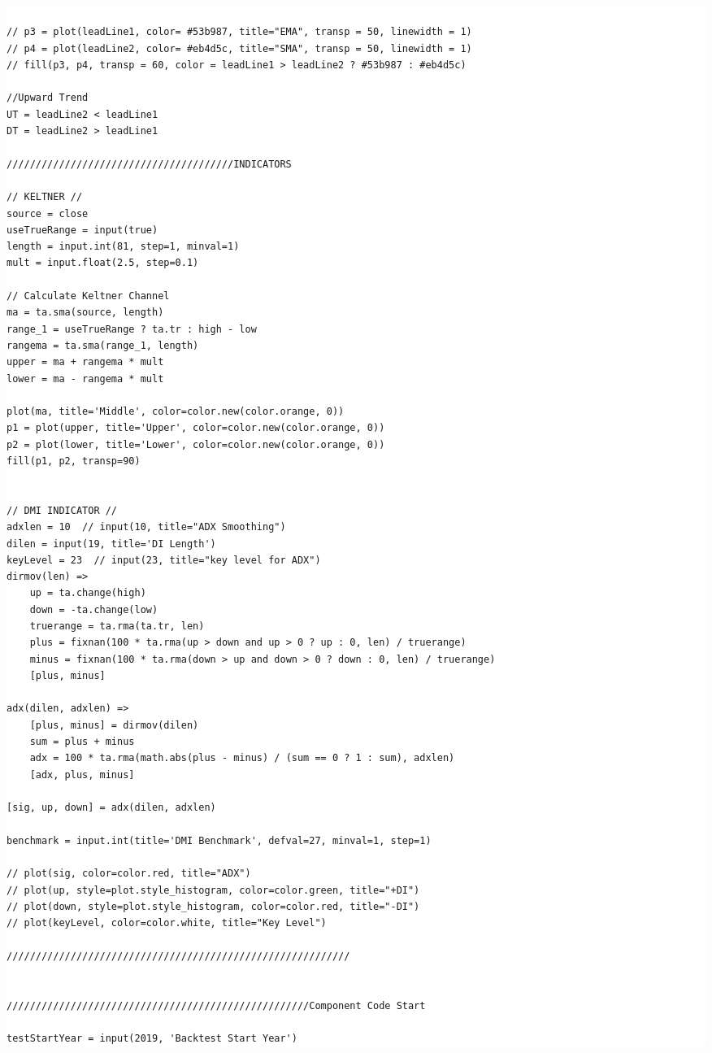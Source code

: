 ``` pinescript

// p3 = plot(leadLine1, color= #53b987, title="EMA", transp = 50, linewidth = 1)
// p4 = plot(leadLine2, color= #eb4d5c, title="SMA", transp = 50, linewidth = 1)
// fill(p3, p4, transp = 60, color = leadLine1 > leadLine2 ? #53b987 : #eb4d5c)

//Upward Trend
UT = leadLine2 < leadLine1
DT = leadLine2 > leadLine1

///////////////////////////////////////INDICATORS

// KELTNER //
source = close
useTrueRange = input(true)
length = input.int(81, step=1, minval=1)
mult = input.float(2.5, step=0.1)

// Calculate Keltner Channel
ma = ta.sma(source, length)
range_1 = useTrueRange ? ta.tr : high - low
rangema = ta.sma(range_1, length)
upper = ma + rangema * mult
lower = ma - rangema * mult

plot(ma, title='Middle', color=color.new(color.orange, 0))
p1 = plot(upper, title='Upper', color=color.new(color.orange, 0))
p2 = plot(lower, title='Lower', color=color.new(color.orange, 0))
fill(p1, p2, transp=90)


// DMI INDICATOR //
adxlen = 10  // input(10, title="ADX Smoothing")
dilen = input(19, title='DI Length')
keyLevel = 23  // input(23, title="key level for ADX")
dirmov(len) =>
    up = ta.change(high)
    down = -ta.change(low)
    truerange = ta.rma(ta.tr, len)
    plus = fixnan(100 * ta.rma(up > down and up > 0 ? up : 0, len) / truerange)
    minus = fixnan(100 * ta.rma(down > up and down > 0 ? down : 0, len) / truerange)
    [plus, minus]

adx(dilen, adxlen) =>
    [plus, minus] = dirmov(dilen)
    sum = plus + minus
    adx = 100 * ta.rma(math.abs(plus - minus) / (sum == 0 ? 1 : sum), adxlen)
    [adx, plus, minus]

[sig, up, down] = adx(dilen, adxlen)

benchmark = input.int(title='DMI Benchmark', defval=27, minval=1, step=1)

// plot(sig, color=color.red, title="ADX")
// plot(up, style=plot.style_histogram, color=color.green, title="+DI")
// plot(down, style=plot.style_histogram, color=color.red, title="-DI")
// plot(keyLevel, color=color.white, title="Key Level")

///////////////////////////////////////////////////////////


////////////////////////////////////////////////////Component Code Start

testStartYear = input(2019, 'Backtest Start Year')
```